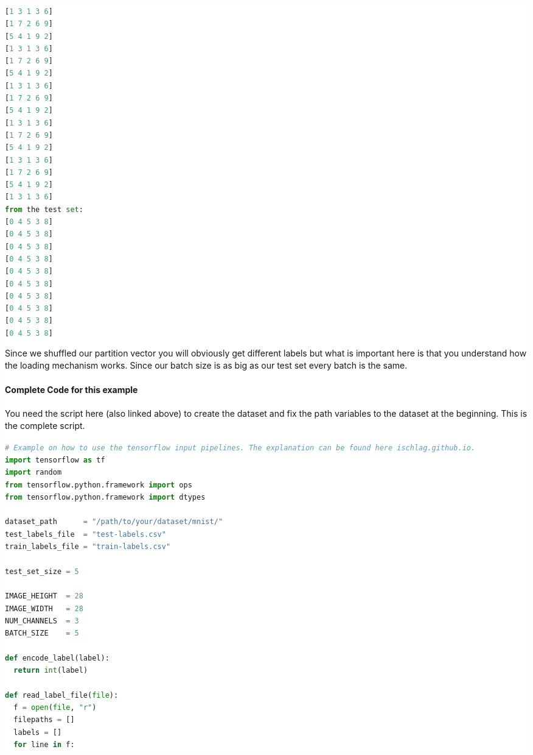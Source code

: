 ```python
[1 3 1 3 6]
[1 7 2 6 9]
[5 4 1 9 2]
[1 3 1 3 6]
[1 7 2 6 9]
[5 4 1 9 2]
[1 3 1 3 6]
[1 7 2 6 9]
[5 4 1 9 2]
[1 3 1 3 6]
[1 7 2 6 9]
[5 4 1 9 2]
[1 3 1 3 6]
[1 7 2 6 9]
[5 4 1 9 2]
[1 3 1 3 6]
from the test set:
[0 4 5 3 8]
[0 4 5 3 8]
[0 4 5 3 8]
[0 4 5 3 8]
[0 4 5 3 8]
[0 4 5 3 8]
[0 4 5 3 8]
[0 4 5 3 8]
[0 4 5 3 8]
[0 4 5 3 8]
```
Since we shuffled our partition vector you will obviously get different labels but what is important here is that you understand how the loading mechanism works. Since our batch size is as big as our test set every batch is the same.

#### Complete Code for this example

You need the script here (also linked above) to create the dataset and fix the path variables to the dataset at the beginning. This is the complete script.

```python
# Example on how to use the tensorflow input pipelines. The explanation can be found here ischlag.github.io.
import tensorflow as tf
import random
from tensorflow.python.framework import ops
from tensorflow.python.framework import dtypes

dataset_path      = "/path/to/your/dataset/mnist/"
test_labels_file  = "test-labels.csv"
train_labels_file = "train-labels.csv"

test_set_size = 5

IMAGE_HEIGHT  = 28
IMAGE_WIDTH   = 28
NUM_CHANNELS  = 3
BATCH_SIZE    = 5

def encode_label(label):
  return int(label)

def read_label_file(file):
  f = open(file, "r")
  filepaths = []
  labels = []
  for line in f:
```